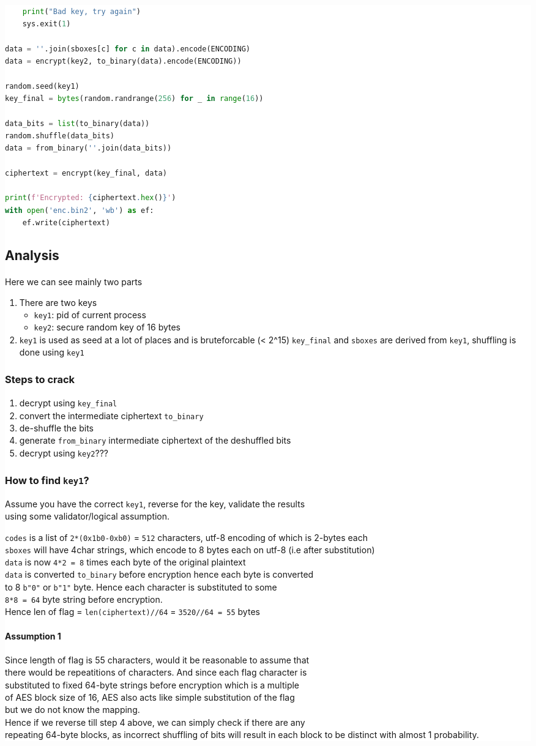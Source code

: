 ```python
    print("Bad key, try again")
    sys.exit(1)

data = ''.join(sboxes[c] for c in data).encode(ENCODING)
data = encrypt(key2, to_binary(data).encode(ENCODING))

random.seed(key1)
key_final = bytes(random.randrange(256) for _ in range(16))

data_bits = list(to_binary(data))
random.shuffle(data_bits)
data = from_binary(''.join(data_bits))

ciphertext = encrypt(key_final, data)

print(f'Encrypted: {ciphertext.hex()}')
with open('enc.bin2', 'wb') as ef:
    ef.write(ciphertext)
```

## Analysis
Here we can see mainly two parts
1. There are two keys
    - `key1`: pid of current process
    - `key2`: secure random key of 16 bytes
2. `key1` is used as seed at a lot of places and is bruteforcable (< 2^15)
`key_final` and `sboxes` are derived from `key1`, shuffling is done using `key1`

### Steps to crack
1. decrypt using `key_final`
2. convert the intermediate ciphertext `to_binary`
3. de-shuffle the bits
4. generate `from_binary` intermediate ciphertext of the deshuffled bits
5. decrypt using `key2`???

### How to find `key1`?
Assume you have the correct `key1`, reverse for the key, validate the results   
using some validator/logical assumption.  
    
`codes` is a list of `2*(0x1b0-0xb0)` = `512` characters, utf-8 encoding of
which is 2-bytes each   
`sboxes` will have 4char strings, which encode to 8 bytes each on utf-8 (i.e
        after substitution)  
`data` is now `4*2 = 8` times each byte of the original plaintext  
`data` is converted `to_binary` before encryption hence each byte is converted  
to 8 `b"0"` or `b"1"` byte. Hence each character is substituted to some  
`8*8 = 64` byte string before encryption.  
Hence len of flag = `len(ciphertext)//64` = `3520//64 = 55` bytes  

#### Assumption 1
Since length of flag is 55 characters, would it be reasonable to assume that  
there would be repeatitions of characters. And since each flag character is  
substituted to fixed 64-byte strings before encryption which is a multiple  
of AES block size of 16, AES also acts like simple substitution of the flag  
but we do not know the mapping.  
Hence if we reverse till step 4 above, we can simply check if there are any  
repeating 64-byte blocks, as incorrect shuffling of bits will result in each 
block to be distinct with almost 1 probability.  
